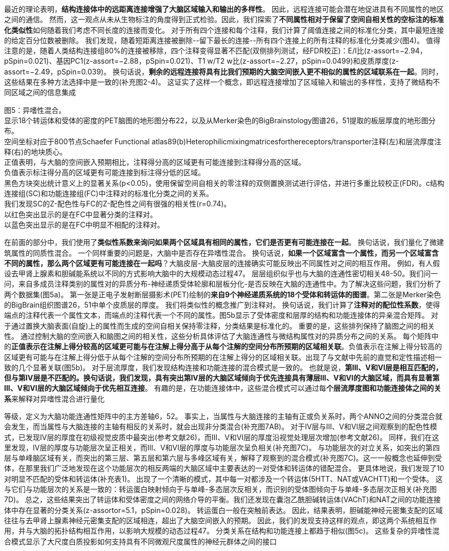 最近的理论表明，**结构连接体中的远距离连接增强了大脑区域输入和输出的多样性**。
因此，远程连接可能会潜在地促进具有不同属性的地区之间的通信。
然而，这一观点从未从生物标注的角度得到正式检验。因此，我们探索了**不同属性相对于保留了空间自相关性的空标注的标准化类似性**如何随着我们考虑不同长度的连接而变化。
对于所有四个连接和每个注释，我们计算了阈值连接之间的标准化分类，其中最短连接的给定百分位数被删除。
我们发现，随着短距离连接被删除--留下最长的连接--所有四个连接上的所有注释的标准化分类减少(图4)。
值得注意的是，随着人类结构连接组80%的连接被移除，四个注释变得显著不匹配(双侧排列测试，经FDR校正)：E/I比(z-assort=−2.94，pSpin=0.021)、基因PC1(z-assort=−2.88，pSpin=0.021)、T1 w/T2 w比(z-assort=−2.27，pSpin=0.0499)和皮质厚度(z-assort=−2.49，pSpin=0.039)。
换句话说，**剩余的远程连接将具有比我们预期的大脑空间嵌入更不相似的属性的区域联系在一起**。同时，这些结果在多种方法选择中是一致的(补充图2-4)。
这证实了这样一个概念，即远程连接增加了区域输入和输出的多样性，支持了微结构不同区域之间的信息集成



图5：异嗜性混合。<br>显示18个转运体和受体的密度的PET脑图的地形图分布22，以及从Merker染色的BigBrainstology图谱26，51提取的板层厚度的地形图分布。<br>空间坐标对应于800节点Schaefer Functional atlas89(b)Heterophilicmixingmatricesforthereceptors/transporter注释(左)和层流厚度注释(右)的地块质心。<br>正值表明，与大脑的空间嵌入预期相比，注释得分高的区域更有可能连接到注释得分高的区域。<br>负值表示标注得分高的区域更有可能连接到标注得分低的区域。<br>黑色方块突出统计意义上的显著关系(p&lt;0.05)，使用保留空间自相关的零注释的双侧置换测试进行评估，并进行多重比较校正(FDR)。c结构连接组(SC)和功能连接组(FC)中注释对的标准化分类之间的关系。<br>我们发现SC的Z-配色性与FC的Z-配色性之间有很强的相关性(r=0.74)。<br>以红色突出显示的是在FC中显著分类的注释对。<br>以蓝色突出显示的是在FC中明显不相配的注释对。





在前面的部分中，我们使用了**类似性系数来询问如果两个区域具有相同的属性，它们是否更有可能连接在一起**。
换句话说，我们量化了微建筑属性的同质性混合。
一个同样重要的问题是，大脑中是否存在异嗜性混合。
换句话说，**如果一个区域富含一个属性，而另一个区域富含不同的属性，那么两个区域更有可能连接在一起吗**？大脑皮层-大脑皮层的连接确实可能反映出不同属性对之间的相互作用。
例如，有人假设去甲肾上腺素和胆碱能系统以不同的方式影响大脑中的大规模动态过程47。
层层组织似乎也与大脑的连通性密切相关48-50。我们问一问，来自多成员注释类别的属性对的异质分布-神经递质受体轮廓和层板分化-是否反映在大脑的连通性中。为了解决这些问题，我们分析了两个数据集(图5a)。
第一张是正电子发射断层摄影术(PET)绘制的**来自9个神经递质系统的18个受体和转运体的图谱**。第二张是Merker染色的BigBrain组织图谱26，51中单个皮质层的厚度。
我们将类似性的概念推广到注释对。
换句话说，我们计算了**注释对的配位性系数**，使得端点的注释代表一个属性文本，而端点的注释代表一个不同的属性。图5b显示了受体密度和层厚的结构和功能连接体的异亲混合矩阵。
对于通过置换大脑表面(自旋)上的属性而生成的空间自相关保持零注释，分类结果是标准化的。
重要的是，这些排列保持了脑图之间的相关性。
通过控制大脑的空间嵌入和脑图之间的相关性，这些分析具体评估了大脑连通性与微结构属性对的异质分布之间的关系。
每个矩阵中的**正值表示在注解上得分较高的区域更可能与在注解上得分高于从每个注解的空间分布所预期的区域相关联**。负值表示在注解上得分较高的区域更有可能与在注解上得分低于从每个注解的空间分布所预期的在注解上得分的区域相关联。出现了与文献中先前的直觉和定性描述相一致的几个显著关联(图5b)。
对于层流厚度，我们发现结构连接和功能连接的混合模式是一致的。
也就是说，**第III、V和VI层是相互匹配的，但与第IV层是不匹配的。换句话说，我们发现，具有突出第IV层的大脑区域倾向于优先连接具有薄层III、V和VI的大脑区域，而具有显著第III、V和VI层的大脑区域倾向于优先相互连接**。
有趣的是，在功能连接体中，这些混合模式可以通过每**个层流厚度图和功能连接体之间的关系**来解释对异嗜性混合进行量化

等级，定义为大脑功能连通性矩阵中的主方差轴6，52。
事实上，当属性与大脑连接的主轴有正或负关系时，两个ANNO之间的分类混合就会发生，而当属性与大脑连接的主轴有相反的关系时，就会出现非分类混合(补充图7AB)。
对于IV层与III、V和VI层之间观察到的配色性模式，已发现IV层的厚度在初级视觉皮质中最突出(参考文献26)，而III、V和VI层的厚度沿视觉处理层次增加(参考文献26)。
同样，我们在这里发现，IV层的厚度与功能层次呈正相关，而III、V和VI层的厚度与功能层次呈负相关(补充图7C)。
与功能层次的对立关系，如突出的第四层与单峰脑区域有关，而突出的第三层、第五层和第六层与多峰区域有关，解释了观察到的混合模式(补充图7C)。这一一般概念也延伸到受体，在那里我们广泛地发现在这个功能层次的相反两端的大脑区域中主要表达的一对受体和转运体的错配混合。
更具体地说，我们发现了10对明显不匹配的受体和转运体(补充表1)。
出现了一个清晰的模式，其中每一对都涉及一个转运体(5HTT、NAT或VACHTT)和一个受体。
这与它们与功能层次的关系是一致的：转运蛋白映射倾向于与单峰-多态层次反相关，而识别的受体图倾向于与单峰-多态层次正相关(补充图7D)。
总之，这些结果突出了转运体和受体密度之间的网络介导的平衡。我们还发现在囊泡乙酰胆碱转运体(VAChT)和NAT之间的功能连接体中存在显著的分类关系(z-assortor=5.1，pSpin=0.028)。
转运蛋白一般在突触前表达。
因此，结果表明，胆碱能神经元密集支配的区域往往与去甲肾上腺素神经元密集支配的区域相连，超出了大脑空间嵌入的预期。
因此，我们的发现支持这样的观点，即这两个系统相互作用，并与大脑的拓扑结构相互作用，以影响大规模的动态过程47。
分类关系在结构和功能连接上都趋于相似(图5c)。
这些复杂的异嗜性混合模式显示了大尺度白质投影如何支持具有不同微观尺度属性的神经元群体之间的接口

